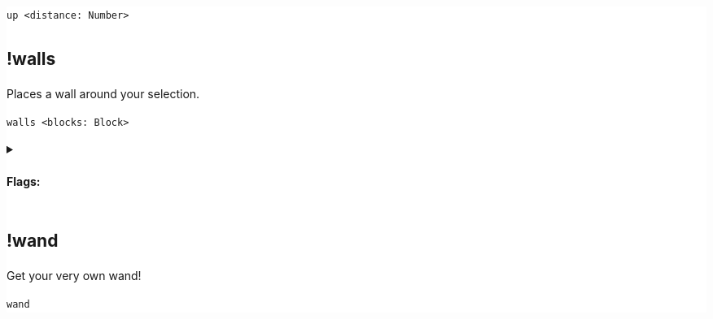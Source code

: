 `up <distance: Number>`

## !walls
Places a wall around your selection.
   
`walls <blocks: Block>`
<details><summary><h4>Flags:</h4></summary></details>

## !wand
Get your very own wand!
   
`wand`
